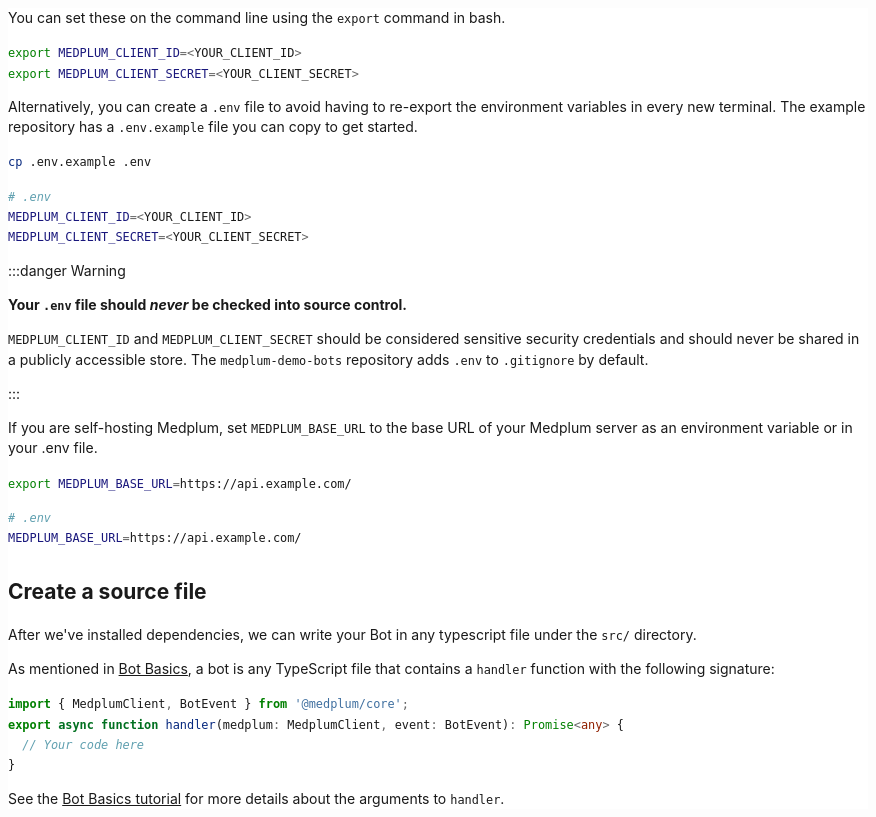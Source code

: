 You can set these on the command line using the `export` command in bash.

```bash
export MEDPLUM_CLIENT_ID=<YOUR_CLIENT_ID>
export MEDPLUM_CLIENT_SECRET=<YOUR_CLIENT_SECRET>
```

Alternatively, you can create a `.env` file to avoid having to re-export the environment variables in every new terminal. The example repository has a `.env.example` file you can copy to get started.

```bash
cp .env.example .env
```

```bash
# .env
MEDPLUM_CLIENT_ID=<YOUR_CLIENT_ID>
MEDPLUM_CLIENT_SECRET=<YOUR_CLIENT_SECRET>
```

:::danger Warning

**Your `.env` file should _never_ be checked into source control.**

`MEDPLUM_CLIENT_ID` and `MEDPLUM_CLIENT_SECRET` should be considered sensitive security credentials and should never be shared in a publicly accessible store. The `medplum-demo-bots` repository adds `.env` to `.gitignore` by default.

:::

If you are self-hosting Medplum, set `MEDPLUM_BASE_URL` to the base URL of your Medplum server as an environment variable or in your .env file.

```bash
export MEDPLUM_BASE_URL=https://api.example.com/
```

```bash
# .env
MEDPLUM_BASE_URL=https://api.example.com/
```

## Create a source file

After we've installed dependencies, we can write your Bot in any typescript file under the `src/` directory.

As mentioned in [Bot Basics](./bot-basics), a bot is any TypeScript file that contains a `handler` function with the following signature:

```ts
import { MedplumClient, BotEvent } from '@medplum/core';
export async function handler(medplum: MedplumClient, event: BotEvent): Promise<any> {
  // Your code here
}
```

See the [Bot Basics tutorial](./bot-basics#editing-a-bot) for more details about the arguments to `handler`.
